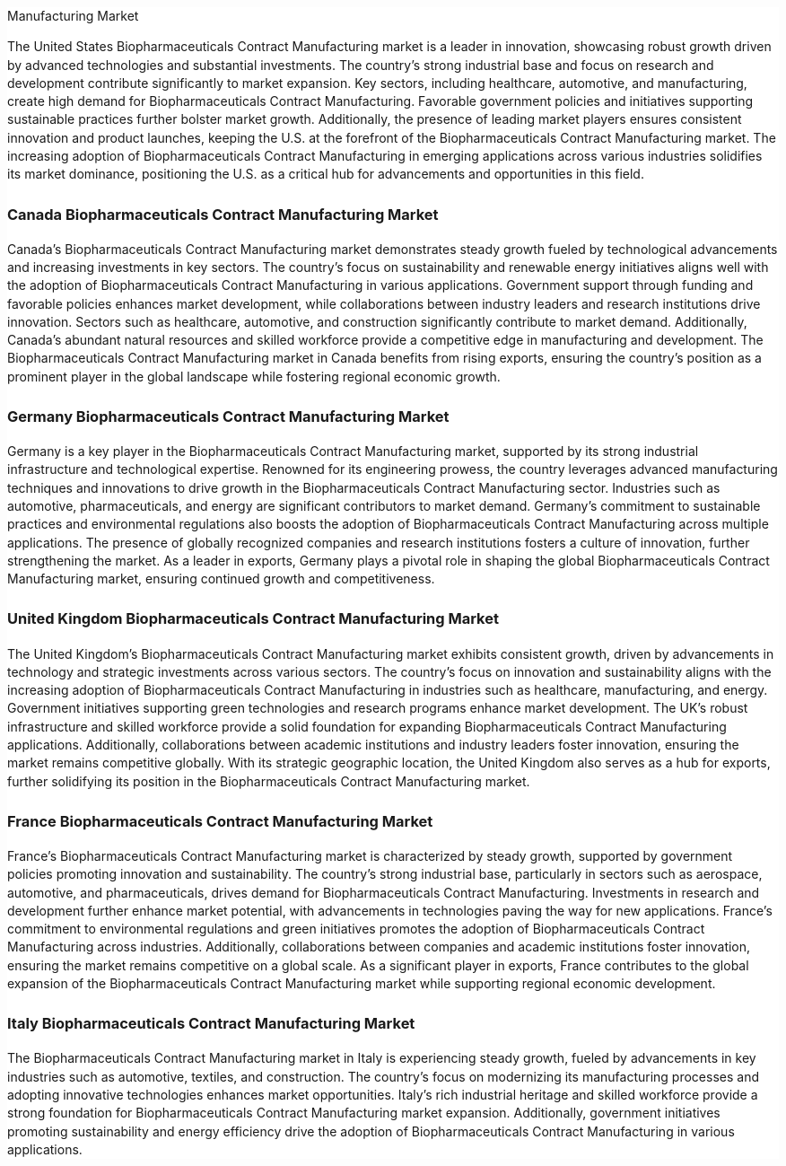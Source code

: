 Manufacturing Market</h3><p>The United States Biopharmaceuticals Contract Manufacturing market is a leader in innovation, showcasing robust growth driven by advanced technologies and substantial investments. The country&rsquo;s strong industrial base and focus on research and development contribute significantly to market expansion. Key sectors, including healthcare, automotive, and manufacturing, create high demand for Biopharmaceuticals Contract Manufacturing. Favorable government policies and initiatives supporting sustainable practices further bolster market growth. Additionally, the presence of leading market players ensures consistent innovation and product launches, keeping the U.S. at the forefront of the Biopharmaceuticals Contract Manufacturing market. The increasing adoption of Biopharmaceuticals Contract Manufacturing in emerging applications across various industries solidifies its market dominance, positioning the U.S. as a critical hub for advancements and opportunities in this field.</p><h3>Canada Biopharmaceuticals Contract Manufacturing Market</h3><p>Canada&rsquo;s Biopharmaceuticals Contract Manufacturing market demonstrates steady growth fueled by technological advancements and increasing investments in key sectors. The country&rsquo;s focus on sustainability and renewable energy initiatives aligns well with the adoption of Biopharmaceuticals Contract Manufacturing in various applications. Government support through funding and favorable policies enhances market development, while collaborations between industry leaders and research institutions drive innovation. Sectors such as healthcare, automotive, and construction significantly contribute to market demand. Additionally, Canada&rsquo;s abundant natural resources and skilled workforce provide a competitive edge in manufacturing and development. The Biopharmaceuticals Contract Manufacturing market in Canada benefits from rising exports, ensuring the country&rsquo;s position as a prominent player in the global landscape while fostering regional economic growth.</p><h3>Germany Biopharmaceuticals Contract Manufacturing Market</h3><p>Germany is a key player in the Biopharmaceuticals Contract Manufacturing market, supported by its strong industrial infrastructure and technological expertise. Renowned for its engineering prowess, the country leverages advanced manufacturing techniques and innovations to drive growth in the Biopharmaceuticals Contract Manufacturing sector. Industries such as automotive, pharmaceuticals, and energy are significant contributors to market demand. Germany&rsquo;s commitment to sustainable practices and environmental regulations also boosts the adoption of Biopharmaceuticals Contract Manufacturing across multiple applications. The presence of globally recognized companies and research institutions fosters a culture of innovation, further strengthening the market. As a leader in exports, Germany plays a pivotal role in shaping the global Biopharmaceuticals Contract Manufacturing market, ensuring continued growth and competitiveness.</p><h3>United Kingdom Biopharmaceuticals Contract Manufacturing Market</h3><p>The United Kingdom&rsquo;s Biopharmaceuticals Contract Manufacturing market exhibits consistent growth, driven by advancements in technology and strategic investments across various sectors. The country&rsquo;s focus on innovation and sustainability aligns with the increasing adoption of Biopharmaceuticals Contract Manufacturing in industries such as healthcare, manufacturing, and energy. Government initiatives supporting green technologies and research programs enhance market development. The UK&rsquo;s robust infrastructure and skilled workforce provide a solid foundation for expanding Biopharmaceuticals Contract Manufacturing applications. Additionally, collaborations between academic institutions and industry leaders foster innovation, ensuring the market remains competitive globally. With its strategic geographic location, the United Kingdom also serves as a hub for exports, further solidifying its position in the Biopharmaceuticals Contract Manufacturing market.</p><h3>France Biopharmaceuticals Contract Manufacturing Market</h3><p>France&rsquo;s Biopharmaceuticals Contract Manufacturing market is characterized by steady growth, supported by government policies promoting innovation and sustainability. The country&rsquo;s strong industrial base, particularly in sectors such as aerospace, automotive, and pharmaceuticals, drives demand for Biopharmaceuticals Contract Manufacturing. Investments in research and development further enhance market potential, with advancements in technologies paving the way for new applications. France&rsquo;s commitment to environmental regulations and green initiatives promotes the adoption of Biopharmaceuticals Contract Manufacturing across industries. Additionally, collaborations between companies and academic institutions foster innovation, ensuring the market remains competitive on a global scale. As a significant player in exports, France contributes to the global expansion of the Biopharmaceuticals Contract Manufacturing market while supporting regional economic development.</p><h3>Italy Biopharmaceuticals Contract Manufacturing Market</h3><p>The Biopharmaceuticals Contract Manufacturing market in Italy is experiencing steady growth, fueled by advancements in key industries such as automotive, textiles, and construction. The country&rsquo;s focus on modernizing its manufacturing processes and adopting innovative technologies enhances market opportunities. Italy&rsquo;s rich industrial heritage and skilled workforce provide a strong foundation for Biopharmaceuticals Contract Manufacturing market expansion. Additionally, government initiatives promoting sustainability and energy efficiency drive the adoption of Biopharmaceuticals Contract Manufacturing in various applications.